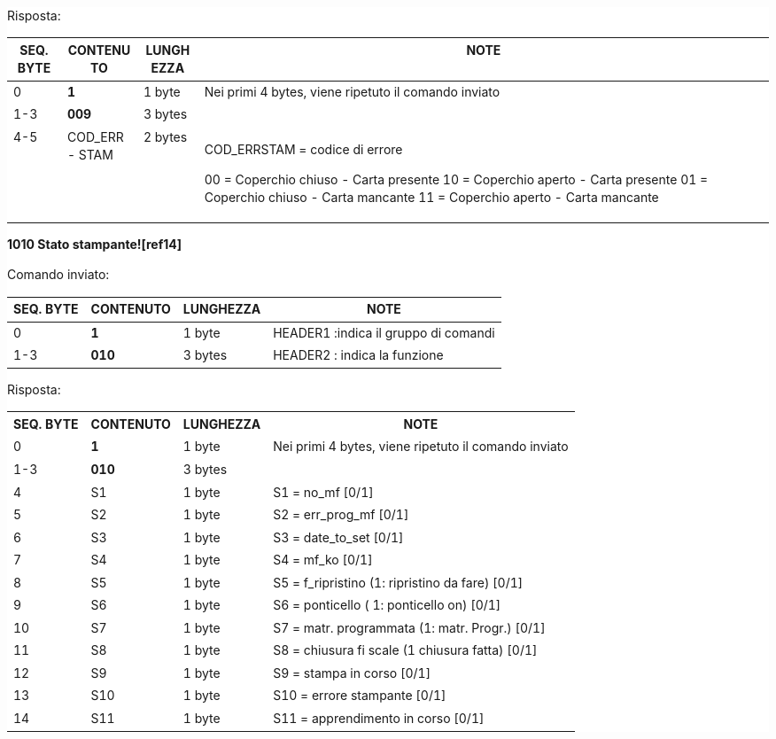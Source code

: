 Risposta:

|**SEQ. BYTE**|**CONTENUTO**|**LUNGHEZZA**|**NOTE**|
| - | - | - | - |
|0|**1**|1 byte|Nei primi 4 bytes, viene ripetuto il comando inviato|
|1-3|**009**|3 bytes||
|4-5|COD\_ERR- STAM|2 bytes|<p>COD\_ERRSTAM = codice di errore</p><p>00 = Coperchio chiuso - Carta presente 10 = Coperchio aperto - Carta presente 01 = Coperchio chiuso - Carta mancante 11 = Coperchio aperto - Carta mancante</p>|

**1010 Stato stampante![ref14]**

Comando inviato:

|**SEQ. BYTE**|**CONTENUTO**|**LUNGHEZZA**|**NOTE**|
| - | - | - | - |
|0|**1**|1 byte|HEADER1 :indica il gruppo di comandi|
|1-3|**010**|3 bytes|HEADER2 : indica la funzione|

Risposta:

<table><tr><th colspan="1"><b>SEQ. BYTE</b></th><th colspan="1"><b>CONTENUTO</b></th><th colspan="1"><b>LUNGHEZZA</b></th><th colspan="1"><b>NOTE</b></th></tr>
<tr><td colspan="1">0</td><td colspan="1"><b>1</b></td><td colspan="1">1 byte</td><td colspan="1" rowspan="2">Nei primi 4 bytes, viene ripetuto il comando inviato</td></tr>
<tr><td colspan="1">1-3</td><td colspan="1"><b>010</b></td><td colspan="1">3 bytes</td></tr>
<tr><td colspan="1">4</td><td colspan="1">S1</td><td colspan="1">1 byte</td><td colspan="1">S1 = no_mf [0/1]</td></tr>
<tr><td colspan="1">5</td><td colspan="1">S2</td><td colspan="1">1 byte</td><td colspan="1">S2 = err_prog_mf [0/1]</td></tr>
<tr><td colspan="1">6</td><td colspan="1">S3</td><td colspan="1">1 byte</td><td colspan="1">S3 = date_to_set [0/1]</td></tr>
<tr><td colspan="1">7</td><td colspan="1">S4</td><td colspan="1">1 byte</td><td colspan="1">S4 = mf_ko [0/1]</td></tr>
<tr><td colspan="1">8</td><td colspan="1">S5</td><td colspan="1">1 byte</td><td colspan="1">S5 = f_ripristino (1: ripristino da fare) [0/1]</td></tr>
<tr><td colspan="1">9</td><td colspan="1">S6</td><td colspan="1">1 byte</td><td colspan="1">S6 = ponticello ( 1: ponticello on) [0/1]</td></tr>
<tr><td colspan="1">10</td><td colspan="1">S7</td><td colspan="1">1 byte</td><td colspan="1">S7 = matr. programmata (1: matr. Progr.) [0/1]</td></tr>
<tr><td colspan="1">11</td><td colspan="1">S8</td><td colspan="1">1 byte</td><td colspan="1">S8 = chiusura fi scale (1 chiusura fatta) [0/1]</td></tr>
<tr><td colspan="1">12</td><td colspan="1">S9</td><td colspan="1">1 byte</td><td colspan="1">S9 = stampa in corso [0/1]</td></tr>
<tr><td colspan="1">13</td><td colspan="1">S10</td><td colspan="1">1 byte</td><td colspan="1">S10 = errore stampante [0/1]</td></tr>
<tr><td colspan="1">14</td><td colspan="1">S11</td><td colspan="1">1 byte</td><td colspan="1">S11 = apprendimento in corso [0/1]</td></tr>
</table>
